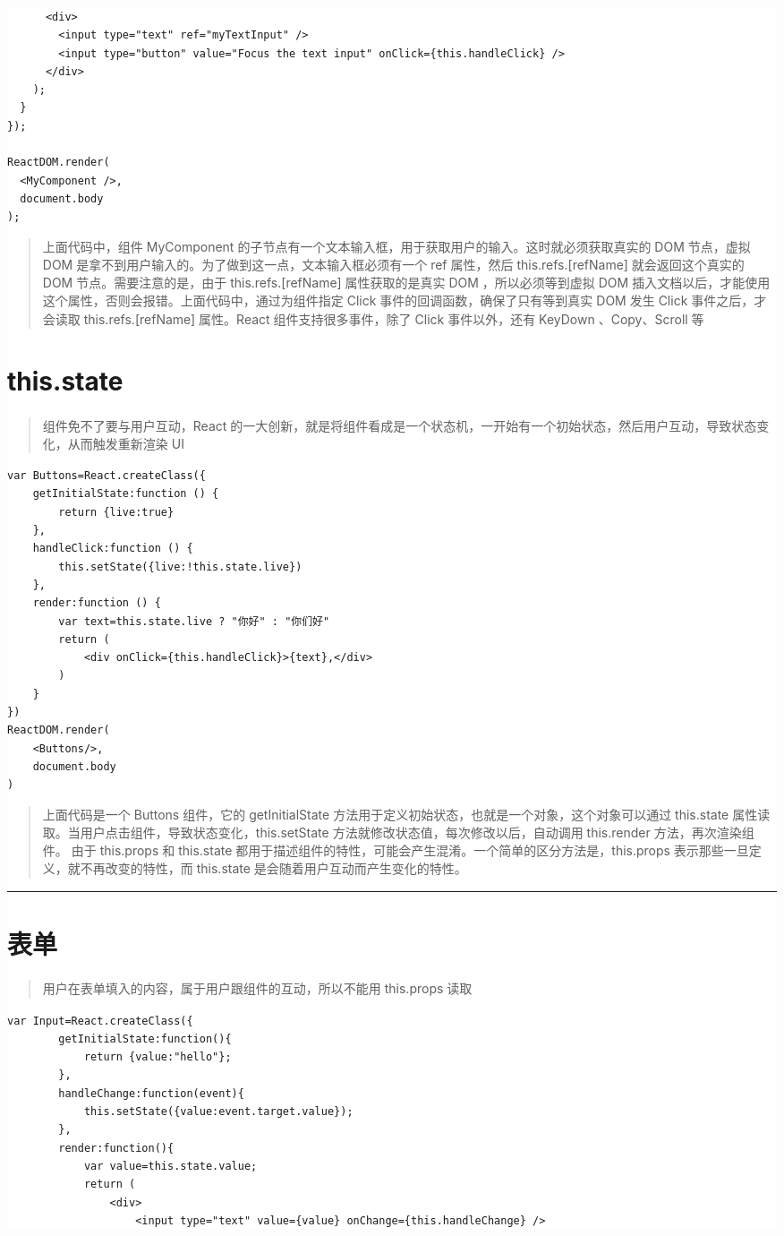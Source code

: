 ```
      <div>
        <input type="text" ref="myTextInput" />
        <input type="button" value="Focus the text input" onClick={this.handleClick} />
      </div>
    );
  }
});

ReactDOM.render(
  <MyComponent />,
  document.body
);
```
> 上面代码中，组件 MyComponent 的子节点有一个文本输入框，用于获取用户的输入。这时就必须获取真实的 DOM 节点，虚拟 DOM 是拿不到用户输入的。为了做到这一点，文本输入框必须有一个 ref 属性，然后 this.refs.[refName] 就会返回这个真实的 DOM 节点。需要注意的是，由于 this.refs.[refName] 属性获取的是真实 DOM ，所以必须等到虚拟 DOM 插入文档以后，才能使用这个属性，否则会报错。上面代码中，通过为组件指定 Click 事件的回调函数，确保了只有等到真实 DOM 发生 Click 事件之后，才会读取 this.refs.[refName] 属性。React 组件支持很多事件，除了 Click 事件以外，还有 KeyDown 、Copy、Scroll 等

# this.state

> 组件免不了要与用户互动，React 的一大创新，就是将组件看成是一个状态机，一开始有一个初始状态，然后用户互动，导致状态变化，从而触发重新渲染 UI
```
var Buttons=React.createClass({
    getInitialState:function () {
        return {live:true}
    },
    handleClick:function () {
        this.setState({live:!this.state.live})    
    },
    render:function () {
        var text=this.state.live ? "你好" : "你们好"
        return (
            <div onClick={this.handleClick}>{text},</div>
        )
    }
})
ReactDOM.render(
    <Buttons/>,
    document.body
)
```
> 上面代码是一个 Buttons 组件，它的 getInitialState 方法用于定义初始状态，也就是一个对象，这个对象可以通过 this.state 属性读取。当用户点击组件，导致状态变化，this.setState 方法就修改状态值，每次修改以后，自动调用 this.render 方法，再次渲染组件。
> 由于 this.props 和 this.state 都用于描述组件的特性，可能会产生混淆。一个简单的区分方法是，this.props 表示那些一旦定义，就不再改变的特性，而 this.state 是会随着用户互动而产生变化的特性。
----------------------------
# 表单
> 用户在表单填入的内容，属于用户跟组件的互动，所以不能用 this.props 读取
```
var Input=React.createClass({
        getInitialState:function(){
            return {value:"hello"};
        },
        handleChange:function(event){
            this.setState({value:event.target.value});
        },
        render:function(){
            var value=this.state.value;
            return (
                <div>
                    <input type="text" value={value} onChange={this.handleChange} />
```